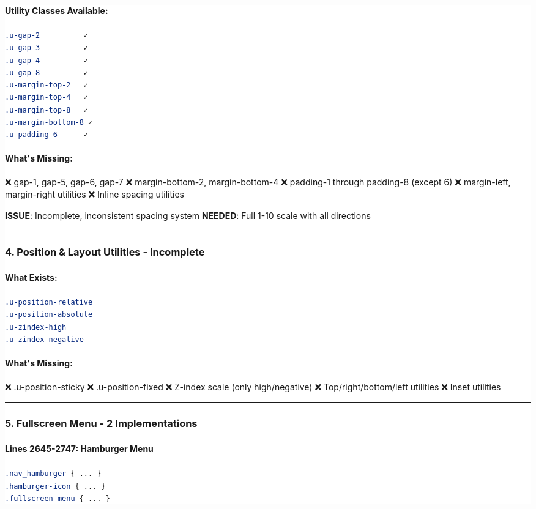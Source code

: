 #### Utility Classes Available:
```css
.u-gap-2          ✓
.u-gap-3          ✓
.u-gap-4          ✓
.u-gap-8          ✓
.u-margin-top-2   ✓
.u-margin-top-4   ✓
.u-margin-top-8   ✓
.u-margin-bottom-8 ✓
.u-padding-6      ✓
```

#### What's Missing:
❌ gap-1, gap-5, gap-6, gap-7
❌ margin-bottom-2, margin-bottom-4
❌ padding-1 through padding-8 (except 6)
❌ margin-left, margin-right utilities
❌ Inline spacing utilities

**ISSUE**: Incomplete, inconsistent spacing system
**NEEDED**: Full 1-10 scale with all directions

---

### 4. **Position & Layout Utilities** - Incomplete

#### What Exists:
```css
.u-position-relative
.u-position-absolute
.u-zindex-high
.u-zindex-negative
```

#### What's Missing:
❌ .u-position-sticky
❌ .u-position-fixed
❌ Z-index scale (only high/negative)
❌ Top/right/bottom/left utilities
❌ Inset utilities

---

### 5. **Fullscreen Menu** - 2 Implementations

#### Lines 2645-2747: Hamburger Menu
```css
.nav_hamburger { ... }
.hamburger-icon { ... }
.fullscreen-menu { ... }
```
